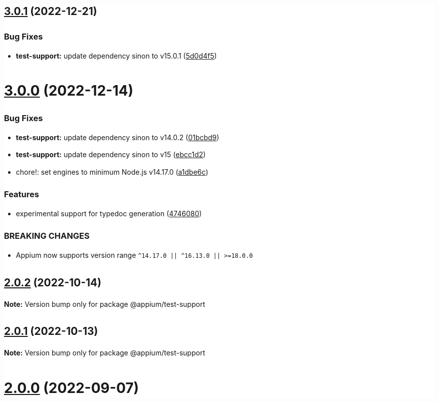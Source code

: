 



## [3.0.1](https://github.com/appium/appium/compare/@appium/test-support@3.0.0...@appium/test-support@3.0.1) (2022-12-21)

### Bug Fixes

- **test-support:** update dependency sinon to v15.0.1 ([5d0d4f5](https://github.com/appium/appium/commit/5d0d4f5a44dff362430159f97f8569a9be7e378d))

# [3.0.0](https://github.com/appium/appium/compare/@appium/test-support@2.0.2...@appium/test-support@3.0.0) (2022-12-14)

### Bug Fixes

- **test-support:** update dependency sinon to v14.0.2 ([01bcbd9](https://github.com/appium/appium/commit/01bcbd9f0da309b90cd3b760c30d885cb03e6728))
- **test-support:** update dependency sinon to v15 ([ebcc1d2](https://github.com/appium/appium/commit/ebcc1d21509ed63fa0c225daf39ccc10bf67c3ad))

- chore!: set engines to minimum Node.js v14.17.0 ([a1dbe6c](https://github.com/appium/appium/commit/a1dbe6c43efe76604943a607d402f4c8b864d652))

### Features

- experimental support for typedoc generation ([4746080](https://github.com/appium/appium/commit/4746080e54ed8bb494cbc7c6ce83db503bf6bb52))

### BREAKING CHANGES

- Appium now supports version range `^14.17.0 || ^16.13.0 || >=18.0.0`

## [2.0.2](https://github.com/appium/appium/compare/@appium/test-support@2.0.1...@appium/test-support@2.0.2) (2022-10-14)

**Note:** Version bump only for package @appium/test-support

## [2.0.1](https://github.com/appium/appium/compare/@appium/test-support@2.0.0...@appium/test-support@2.0.1) (2022-10-13)

**Note:** Version bump only for package @appium/test-support

# [2.0.0](https://github.com/appium/appium/compare/@appium/test-support@1.5.0...@appium/test-support@2.0.0) (2022-09-07)
